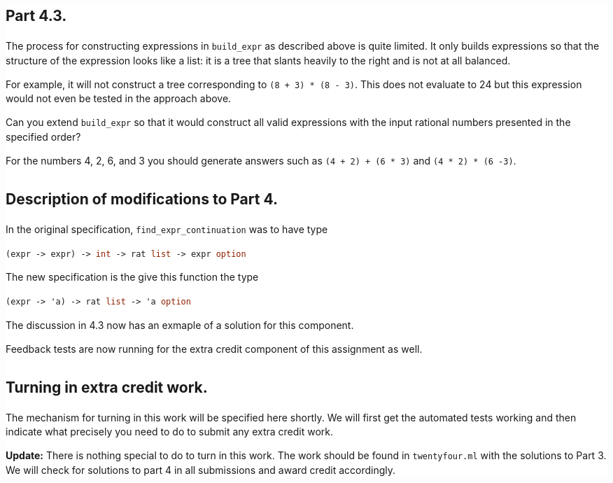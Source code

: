 
## Part 4.3.

The process for constructing expressions in `build_expr` as described
above is quite limited.  It only builds expressions so that the
structure of the expression looks like a list: it is a tree that
slants heavily to the right and is not at all balanced.

For example, it will not construct a tree corresponding to `(8 + 3) *
(8 - 3)`.  This does not evaluate to 24 but this expression would not
even be tested in the approach above.

Can you extend `build_expr` so that it would construct all valid
expressions with the input rational numbers presented in the specified
order?

For the numbers 4, 2, 6, and 3 you should generate answers such as
`(4 + 2) + (6 * 3)` and `(4 * 2) * (6 -3)`.


## Description of modifications to Part 4.

In the original specification, `find_expr_continuation` was to have type
```ocaml
(expr -> expr) -> int -> rat list -> expr option
```
The new specification is the give this function the type
```ocaml
(expr -> 'a) -> rat list -> 'a option
```

The discussion in 4.3 now has an exmaple of a solution for this component.

Feedback tests are now running for the extra credit component of
this assignment as well.

## Turning in extra credit work.

The mechanism for turning in this work will be specified here shortly.  We will first get the automated tests working and then indicate what precisely you need to do to submit any extra credit work.

**Update:**
There is nothing special to do to turn in this work.  The work should be found in `twentyfour.ml` with the solutions to Part 3.  We will check for solutions to part 4 in all submissions and award credit accordingly.
